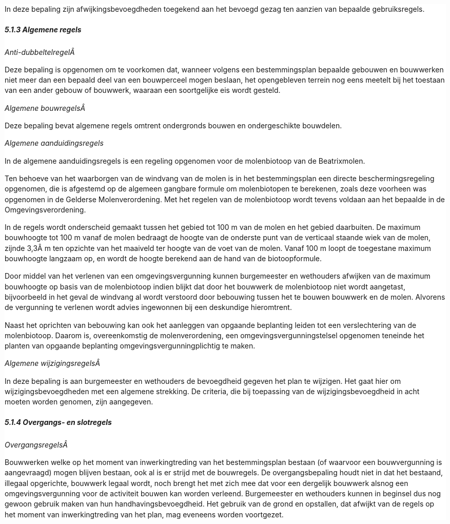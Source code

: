 In deze bepaling zijn afwijkingsbevoegdheden toegekend aan het bevoegd gezag ten aanzien van bepaalde gebruiksregels.

##### 5\.1\.3 Algemene regels

*Anti\-dubbeltelregelÂ*

Deze bepaling is opgenomen om te voorkomen dat, wanneer volgens een bestemmingsplan bepaalde gebouwen en bouwwerken niet meer dan een bepaald deel van een bouwperceel mogen beslaan, het opengebleven terrein nog eens meetelt bij het toestaan van een ander gebouw of bouwwerk, waaraan een soortgelijke eis wordt gesteld.

*Algemene bouwregelsÂ*

Deze bepaling bevat algemene regels omtrent ondergronds bouwen en ondergeschikte bouwdelen.

*Algemene aanduidingsregels*

In de algemene aanduidingsregels is een regeling opgenomen voor de molenbiotoop van de Beatrixmolen.

Ten behoeve van het waarborgen van de windvang van de molen is in het bestemmingsplan een directe beschermingsregeling opgenomen, die is afgestemd op de algemeen gangbare formule om molenbiotopen te berekenen, zoals deze voorheen was opgenomen in de Gelderse Molenverordening. Met het regelen van de molenbiotoop wordt tevens voldaan aan het bepaalde in de Omgevingsverordening.

In de regels wordt onderscheid gemaakt tussen het gebied tot 100 m van de molen en het gebied daarbuiten. De maximum bouwhoogte tot 100 m vanaf de molen bedraagt de hoogte van de onderste punt van de verticaal staande wiek van de molen, zijnde 3,3Â m ten opzichte van het maaiveld ter hoogte van de voet van de molen. Vanaf 100 m loopt de toegestane maximum bouwhoogte langzaam op, en wordt de hoogte berekend aan de hand van de biotoopformule.

Door middel van het verlenen van een omgevingsvergunning kunnen burgemeester en wethouders afwijken van de maximum bouwhoogte op basis van de molenbiotoop indien blijkt dat door het bouwwerk de molenbiotoop niet wordt aangetast, bijvoorbeeld in het geval de windvang al wordt verstoord door bebouwing tussen het te bouwen bouwwerk en de molen. Alvorens de vergunning te verlenen wordt advies ingewonnen bij een deskundige hieromtrent.

Naast het oprichten van bebouwing kan ook het aanleggen van opgaande beplanting leiden tot een verslechtering van de molenbiotoop. Daarom is, overeenkomstig de molenverordening, een omgevingsvergunningstelsel opgenomen teneinde het planten van opgaande beplanting omgevingsvergunningplichtig te maken.

*Algemene wijzigingsregelsÂ*

In deze bepaling is aan burgemeester en wethouders de bevoegdheid gegeven het plan te wijzigen. Het gaat hier om wijzigingsbevoegdheden met een algemene strekking. De criteria, die bij toepassing van de wijzigingsbevoegdheid in acht moeten worden genomen, zijn aangegeven.

##### 5\.1\.4 Overgangs\- en slotregels

*OvergangsregelsÂ*

Bouwwerken welke op het moment van inwerkingtreding van het bestemmingsplan bestaan (of waarvoor een bouwvergunning is aangevraagd) mogen blijven bestaan, ook al is er strijd met de bouwregels. De overgangsbepaling houdt niet in dat het bestaand, illegaal opgerichte, bouwwerk legaal wordt, noch brengt het met zich mee dat voor een dergelijk bouwwerk alsnog een omgevingsvergunning voor de activiteit bouwen kan worden verleend. Burgemeester en wethouders kunnen in beginsel dus nog gewoon gebruik maken van hun handhavingsbevoegdheid. Het gebruik van de grond en opstallen, dat afwijkt van de regels op het moment van inwerkingtreding van het plan, mag eveneens worden voortgezet.

